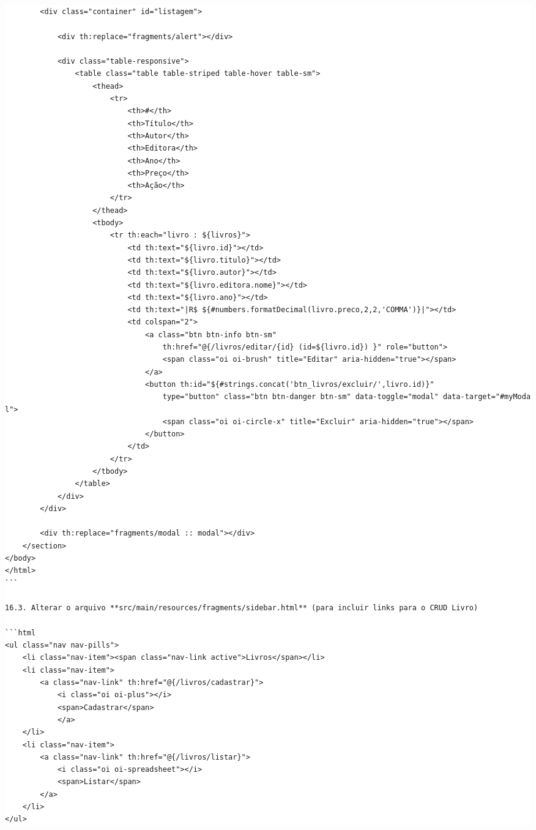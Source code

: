     		<div class="container" id="listagem">
    
    			<div th:replace="fragments/alert"></div>
    
    			<div class="table-responsive">
    				<table class="table table-striped table-hover table-sm">
    					<thead>
    						<tr>
    							<th>#</th>
    							<th>Título</th>
    							<th>Autor</th>
    							<th>Editora</th>
    							<th>Ano</th>
    							<th>Preço</th>
    							<th>Ação</th>
    						</tr>
    					</thead>
    					<tbody>						
    						<tr th:each="livro : ${livros}">
    							<td th:text="${livro.id}"></td>
    							<td th:text="${livro.titulo}"></td>
    							<td th:text="${livro.autor}"></td>
    							<td th:text="${livro.editora.nome}"></td>
    							<td th:text="${livro.ano}"></td>
    							<td th:text="|R$ ${#numbers.formatDecimal(livro.preco,2,2,'COMMA')}|"></td>
    							<td colspan="2">
    								<a class="btn btn-info btn-sm"
    									th:href="@{/livros/editar/{id} (id=${livro.id}) }" role="button"> 
    									<span class="oi oi-brush" title="Editar" aria-hidden="true"></span>
    								</a>
    								<button th:id="${#strings.concat('btn_livros/excluir/',livro.id)}" 
    									type="button" class="btn btn-danger btn-sm" data-toggle="modal" data-target="#myModal">
    									<span class="oi oi-circle-x" title="Excluir" aria-hidden="true"></span>
    								</button>
    							</td>
    						</tr>
    					</tbody>
    				</table>
    			</div>
    		</div>
    
    		<div th:replace="fragments/modal :: modal"></div>
    	</section>
    </body>
    </html>
    ```
    
    16.3. Alterar o arquivo **src/main/resources/fragments/sidebar.html** (para incluir links para o CRUD Livro)
    
    ```html
    <ul class="nav nav-pills">
    	<li class="nav-item"><span class="nav-link active">Livros</span></li>
    	<li class="nav-item">
            <a class="nav-link" th:href="@{/livros/cadastrar}"> 
                <i class="oi oi-plus"></i> 
                <span>Cadastrar</span>
    			</a>
        </li>
    	<li class="nav-item">
            <a class="nav-link" th:href="@{/livros/listar}"> 
                <i class="oi oi-spreadsheet"></i>
    			<span>Listar</span>
    		</a>
        </li>
    </ul>